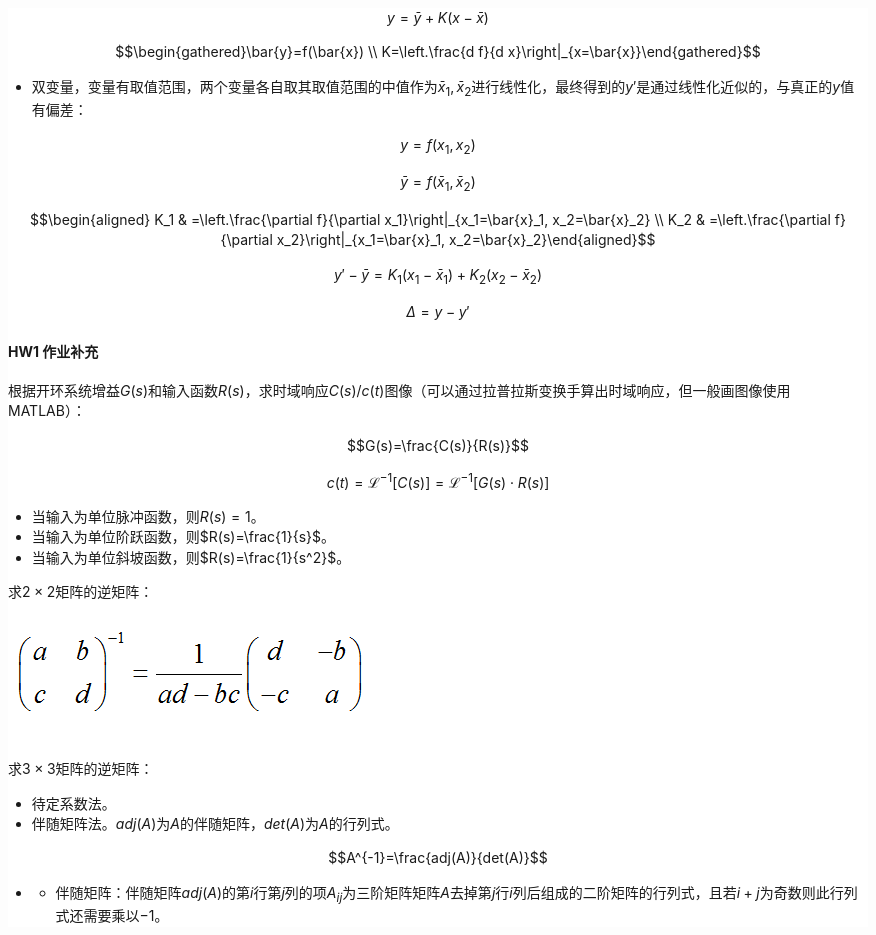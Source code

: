 $$y=\bar{y}+K(x-\bar{x})$$

$$\begin{gathered}\bar{y}=f(\bar{x}) \\ K=\left.\frac{d f}{d x}\right|_{x=\bar{x}}\end{gathered}$$

- 双变量，变量有取值范围，两个变量各自取其取值范围的中值作为$\bar{x}_1,\bar{x}_2$进行线性化，最终得到的$y'$是通过线性化近似的，与真正的$y$值有偏差：

$$y=f\left(x_1, x_2\right)$$

$$\bar{y} =f\left(\bar{x}_1, \bar{x}_2\right)$$

$$\begin{aligned} K_1 & =\left.\frac{\partial f}{\partial x_1}\right|_{x_1=\bar{x}_1, x_2=\bar{x}_2} \\ K_2 & =\left.\frac{\partial f}{\partial x_2}\right|_{x_1=\bar{x}_1, x_2=\bar{x}_2}\end{aligned}$$

$$y'-\bar{y}=K_1\left(x_1-\bar{x}_1\right)+K_2\left(x_2-\bar{x}_2\right)$$

$$\Delta=y-y'$$

#### HW1 作业补充

根据开环系统增益$G(s)$和输入函数$R(s)$，求时域响应$C(s) / c(t)$图像（可以通过拉普拉斯变换手算出时域响应，但一般画图像使用MATLAB）：

$$G(s)=\frac{C(s)}{R(s)}$$

$$c(t)=\mathcal{L}^{-1}[C(s)]=\mathcal{L}^{-1}[G(s) \cdot R(s)]$$

- 当输入为单位脉冲函数，则$R(s)=1$。
- 当输入为单位阶跃函数，则$R(s)=\frac{1}{s}$。
- 当输入为单位斜坡函数，则$R(s)=\frac{1}{s^2}$。

求$2 \times 2$矩阵的逆矩阵：

![c9696a96d76d278d15fc87a70d3da12b.png](../_resources/c9696a96d76d278d15fc87a70d3da12b.png)

求$3 \times 3$矩阵的逆矩阵：

- 待定系数法。
- 伴随矩阵法。$adj(A)$为$A$的伴随矩阵，$det(A)$为$A$的行列式。

$$A^{-1}=\frac{adj(A)}{det(A)}$$

- - 伴随矩阵：伴随矩阵$adj(A)$的第$i$行第$j$列的项$A_{ij}$为三阶矩阵矩阵$A$去掉第$j$行$i$列后组成的二阶矩阵的行列式，且若$i+j$为奇数则此行列式还需要乘以$-1$。
